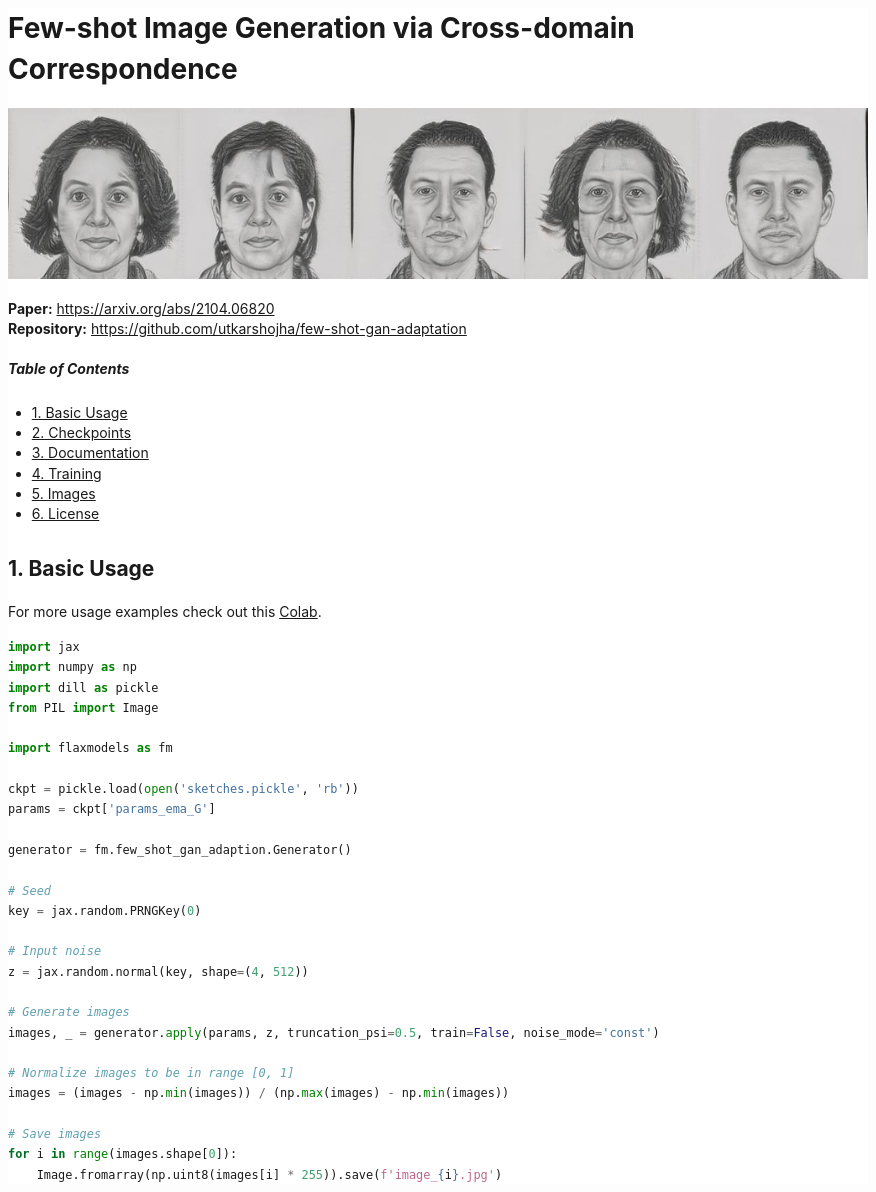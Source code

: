 # Few-shot Image Generation via Cross-domain Correspondence

<div align="center"><img src="images/Sketches.jpg" alt="img" width="1050"></div>
  
<b>Paper:</b> <a href="https://arxiv.org/abs/2104.06820">https://arxiv.org/abs/2104.06820</a>  
<b>Repository:</b> <a href="https://github.com/utkarshojha/few-shot-gan-adaptation">https://github.com/utkarshojha/few-shot-gan-adaptation</a>  

##### Table of Contents  
* [1. Basic Usage](#usage)
* [2. Checkpoints](#checkpoints)
* [3. Documentation](#documentation)
* [4. Training](#training)
* [5. Images](#images)
* [6. License](#license)


<a name="usage"></a>
## 1. Basic Usage
For more usage examples check out this [Colab](few_shot_gan_adaption_demo.ipynb).

```python
import jax
import numpy as np
import dill as pickle
from PIL import Image

import flaxmodels as fm

ckpt = pickle.load(open('sketches.pickle', 'rb'))
params = ckpt['params_ema_G']

generator = fm.few_shot_gan_adaption.Generator()

# Seed
key = jax.random.PRNGKey(0)

# Input noise
z = jax.random.normal(key, shape=(4, 512))

# Generate images
images, _ = generator.apply(params, z, truncation_psi=0.5, train=False, noise_mode='const')

# Normalize images to be in range [0, 1]
images = (images - np.min(images)) / (np.max(images) - np.min(images))

# Save images
for i in range(images.shape[0]):
    Image.fromarray(np.uint8(images[i] * 255)).save(f'image_{i}.jpg')

```
